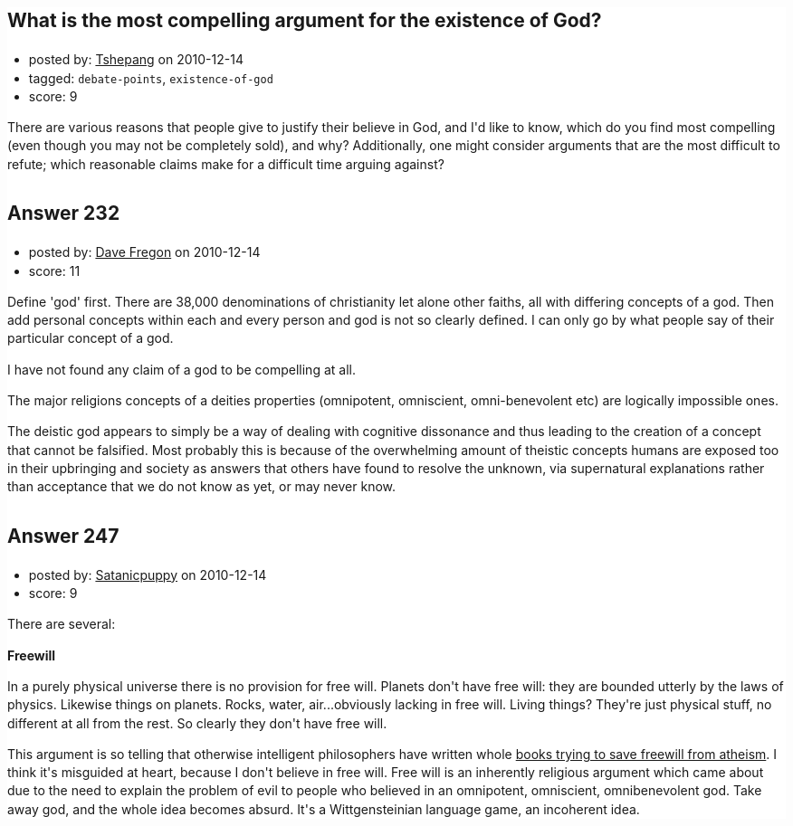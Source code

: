 ## What is the most compelling argument for the existence of God?

- posted by: [Tshepang](https://stackexchange.com/users/-1/141-tshepang) on 2010-12-14
- tagged: `debate-points`, `existence-of-god`
- score: 9

There are various reasons that people give to justify their believe in God, and I'd like to know, which do you find most compelling (even though you may not be completely sold), and why? Additionally, one might consider arguments that are the most difficult to refute; which reasonable claims make for a difficult time arguing against?


## Answer 232

- posted by: [Dave Fregon](https://stackexchange.com/users/-1/160-dave-fregon) on 2010-12-14
- score: 11

Define 'god' first. There are 38,000 denominations of christianity let alone other faiths, all with differing concepts of a god. Then add personal concepts within each and every person and god is not so clearly defined. I can only go by what people say of their particular concept of a god.

I have not found any claim of a god to be compelling at all. 

The major religions concepts of a deities properties (omnipotent, omniscient, omni-benevolent etc) are logically impossible ones.

The deistic god appears to simply be a way of dealing with cognitive dissonance and thus leading to the creation of a concept that cannot be falsified. Most probably this is because of the overwhelming amount of theistic concepts humans are exposed too in their upbringing and society as answers that others have found to resolve the unknown, via supernatural explanations rather than acceptance that we do not know as yet, or may never know.


## Answer 247

- posted by: [Satanicpuppy](https://stackexchange.com/users/-1/169-satanicpuppy) on 2010-12-14
- score: 9

There are several:

**Freewill**

In a purely physical universe there is no provision for free will. Planets don't have free will: they are bounded utterly by the laws of physics. Likewise things on planets. Rocks, water, air...obviously lacking in free will. Living things? They're just physical stuff, no different at all from the rest. So clearly they don't have free will.

This argument is so telling that otherwise intelligent philosophers have written whole <a href="http://en.wikipedia.org/wiki/Freedom_Evolves">books trying to save freewill from atheism</a>. I think it's misguided at heart, because I don't believe in free will. Free will is an inherently religious argument which came about due to the need to explain the problem of evil to people who believed in an omnipotent, omniscient, omnibenevolent god. Take away god, and the whole idea becomes absurd. It's a Wittgensteinian language game, an incoherent idea.
